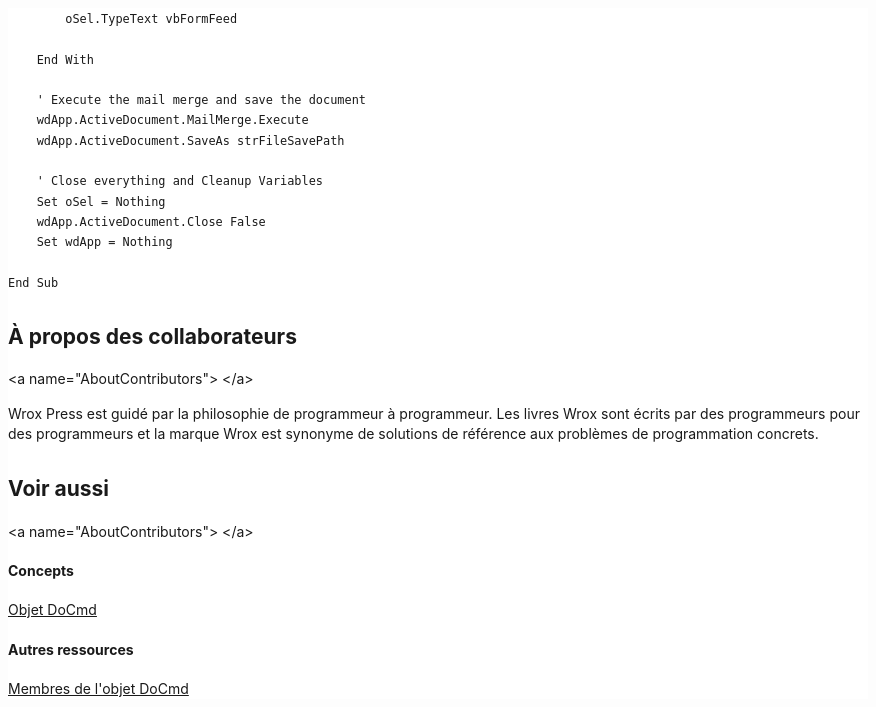 ```
        oSel.TypeText vbFormFeed
        
    End With
    
    ' Execute the mail merge and save the document
    wdApp.ActiveDocument.MailMerge.Execute
    wdApp.ActiveDocument.SaveAs strFileSavePath
        
    ' Close everything and Cleanup Variables
    Set oSel = Nothing
    wdApp.ActiveDocument.Close False
    Set wdApp = Nothing

End Sub
```


## À propos des collaborateurs
\<a name="AboutContributors"\> \</a\>

Wrox Press est guidé par la philosophie de programmeur à programmeur. Les livres Wrox sont écrits par des programmeurs pour des programmeurs et la marque Wrox est synonyme de solutions de référence aux problèmes de programmation concrets.
 

 

## Voir aussi
\<a name="AboutContributors"\> \</a\>


#### Concepts


 
[Objet DoCmd](3ce44cca-9979-0a1e-9787-079a52ce528f.md)
#### Autres ressources


 
[Membres de l'objet DoCmd](3e7ade9e-86e4-0751-188b-5d31c9101651.md)